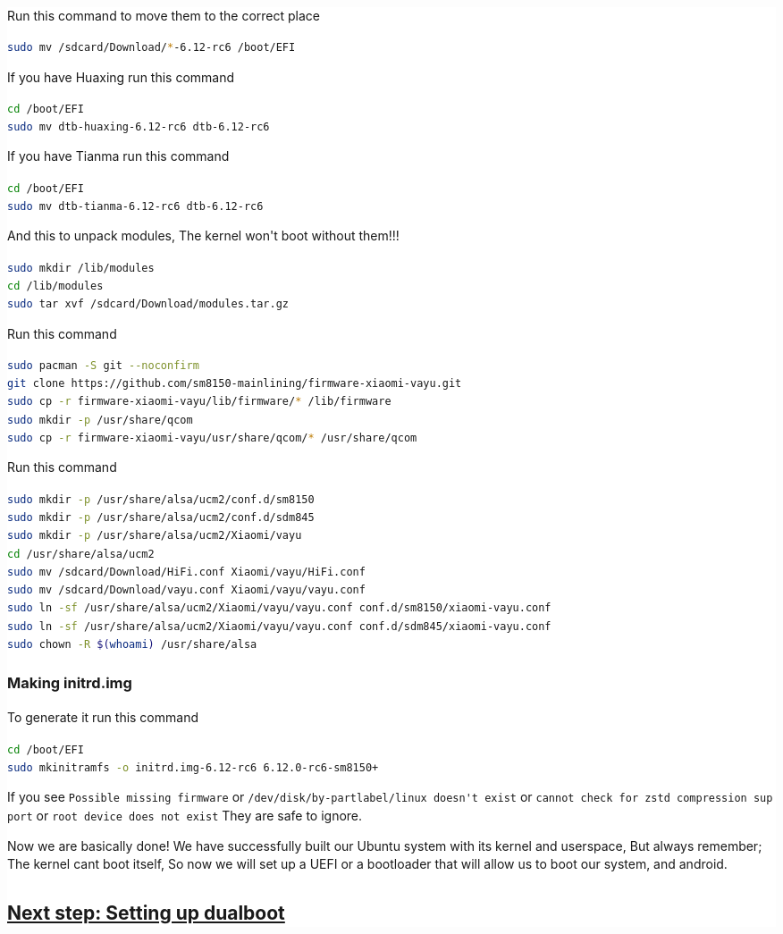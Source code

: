 Run this command to move them to the correct place
```sh
sudo mv /sdcard/Download/*-6.12-rc6 /boot/EFI
```
If you have Huaxing run this command
```sh
cd /boot/EFI
sudo mv dtb-huaxing-6.12-rc6 dtb-6.12-rc6
```
If you have Tianma run this command
```sh
cd /boot/EFI
sudo mv dtb-tianma-6.12-rc6 dtb-6.12-rc6
```
And this to unpack modules, The kernel won't boot without them!!!
```sh
sudo mkdir /lib/modules
cd /lib/modules
sudo tar xvf /sdcard/Download/modules.tar.gz
```

Run this command 
```sh
sudo pacman -S git --noconfirm
git clone https://github.com/sm8150-mainlining/firmware-xiaomi-vayu.git
sudo cp -r firmware-xiaomi-vayu/lib/firmware/* /lib/firmware
sudo mkdir -p /usr/share/qcom
sudo cp -r firmware-xiaomi-vayu/usr/share/qcom/* /usr/share/qcom
```

Run this command
```sh
sudo mkdir -p /usr/share/alsa/ucm2/conf.d/sm8150
sudo mkdir -p /usr/share/alsa/ucm2/conf.d/sdm845
sudo mkdir -p /usr/share/alsa/ucm2/Xiaomi/vayu
cd /usr/share/alsa/ucm2
sudo mv /sdcard/Download/HiFi.conf Xiaomi/vayu/HiFi.conf
sudo mv /sdcard/Download/vayu.conf Xiaomi/vayu/vayu.conf
sudo ln -sf /usr/share/alsa/ucm2/Xiaomi/vayu/vayu.conf conf.d/sm8150/xiaomi-vayu.conf
sudo ln -sf /usr/share/alsa/ucm2/Xiaomi/vayu/vayu.conf conf.d/sdm845/xiaomi-vayu.conf
sudo chown -R $(whoami) /usr/share/alsa
```

### Making initrd.img

To generate it run this command
```sh
cd /boot/EFI
sudo mkinitramfs -o initrd.img-6.12-rc6 6.12.0-rc6-sm8150+
```
If you see ```Possible missing firmware``` or ```/dev/disk/by-partlabel/linux doesn't exist``` or ```cannot check for zstd compression support``` or ```root device does not exist```  They are safe to ignore.


Now we are basically done! We have successfully built our Ubuntu system with its kernel and userspace, But always remember; The kernel cant boot itself, So now we will set up a UEFI or a bootloader that will allow us to boot our system, and android.

## [Next step: Setting up dualboot](/guides/dualboot.md)
